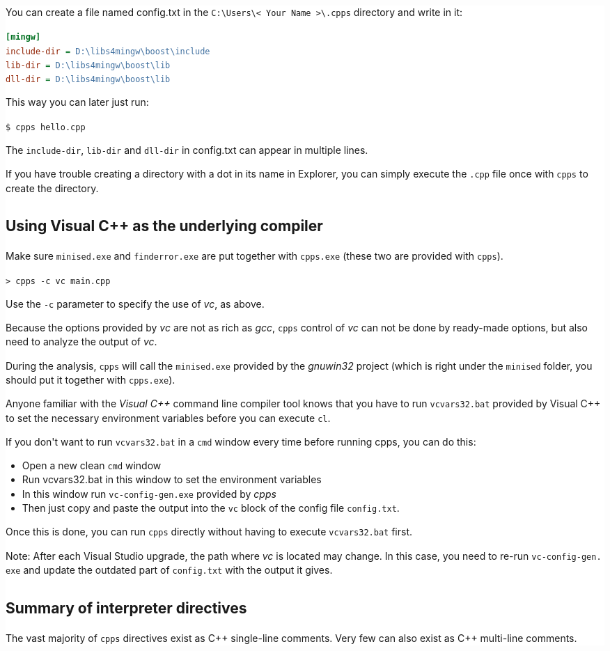 You can create a file named config.txt in the `C:\Users\< Your Name >\.cpps` directory and write in it:

```INI
[mingw]
include-dir = D:\libs4mingw\boost\include
lib-dir = D:\libs4mingw\boost\lib
dll-dir = D:\libs4mingw\boost\lib
```
This way you can later just run:

```shell
$ cpps hello.cpp
```
The `include-dir`, `lib-dir` and `dll-dir` in config.txt can appear in multiple lines.

If you have trouble creating a directory with a dot in its name in Explorer, you can simply execute the `.cpp` file once with `cpps` to create the directory.  

## Using Visual C++ as the underlying compiler  
Make sure `minised.exe` and `finderror.exe` are put together with `cpps.exe` (these two are provided with `cpps`).  

```shell
> cpps -c vc main.cpp
```
Use the `-c` parameter to specify the use of *vc*, as above.

Because the options provided by *vc* are not as rich as *gcc*, `cpps` control of *vc* can not be done by ready-made options, but also need to analyze the output of *vc*.

During the analysis, `cpps` will call the `minised.exe` provided by the *gnuwin32* project (which is right under the `minised` folder, you should put it together with `cpps.exe`).

Anyone familiar with the *Visual C++* command line compiler tool knows that you have to run `vcvars32.bat` provided by Visual C++ to set the necessary environment variables before you can execute `cl`.

If you don't want to run `vcvars32.bat` in a `cmd` window every time before running cpps, you can do this:

- Open a new clean `cmd` window
- Run vcvars32.bat in this window to set the environment variables
- In this window run `vc-config-gen.exe` provided by *cpps*
- Then just copy and paste the output into the `vc` block of the config file `config.txt`.  

Once this is done, you can run `cpps` directly without having to execute `vcvars32.bat` first.

Note: After each Visual Studio upgrade, the path where *vc* is located may change. In this case, you need to re-run `vc-config-gen.exe` and update the outdated part of `config.txt` with the output it gives.  

## Summary of interpreter directives  

The vast majority of `cpps` directives exist as C++ single-line comments. Very few can also exist as C++ multi-line comments.
